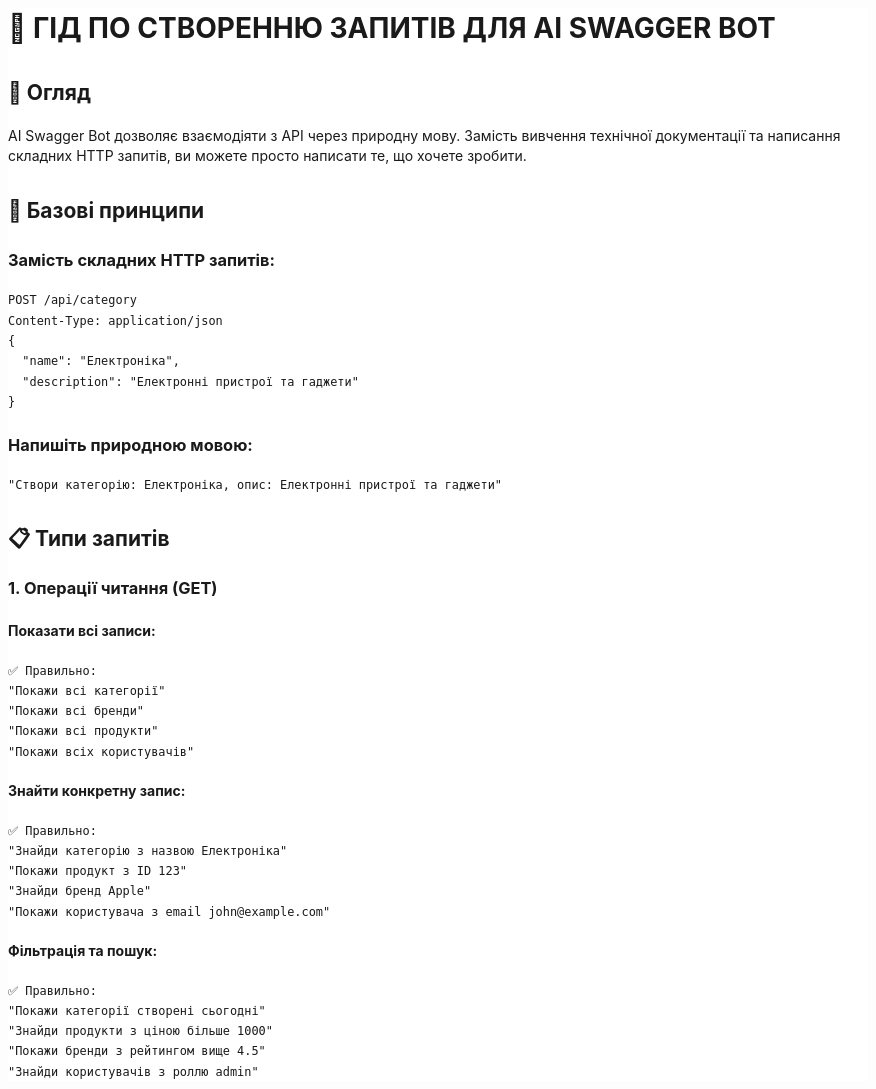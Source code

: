 # 📝 ГІД ПО СТВОРЕННЮ ЗАПИТІВ ДЛЯ AI SWAGGER BOT

## 🎯 **Огляд**

AI Swagger Bot дозволяє взаємодіяти з API через природну мову. Замість вивчення технічної документації та написання складних HTTP запитів, ви можете просто написати те, що хочете зробити.

## 🚀 **Базові принципи**

### **Замість складних HTTP запитів:**
```http
POST /api/category
Content-Type: application/json
{
  "name": "Електроніка",
  "description": "Електронні пристрої та гаджети"
}
```

### **Напишіть природною мовою:**
```
"Створи категорію: Електроніка, опис: Електронні пристрої та гаджети"
```

## 📋 **Типи запитів**

### 1. **Операції читання (GET)**

#### **Показати всі записи:**
```
✅ Правильно:
"Покажи всі категорії"
"Покажи всі бренди"
"Покажи всі продукти"
"Покажи всіх користувачів"
```

#### **Знайти конкретну запис:**
```
✅ Правильно:
"Знайди категорію з назвою Електроніка"
"Покажи продукт з ID 123"
"Знайди бренд Apple"
"Покажи користувача з email john@example.com"
```

#### **Фільтрація та пошук:**
```
✅ Правильно:
"Покажи категорії створені сьогодні"
"Знайди продукти з ціною більше 1000"
"Покажи бренди з рейтингом вище 4.5"
"Знайди користувачів з роллю admin"
```
